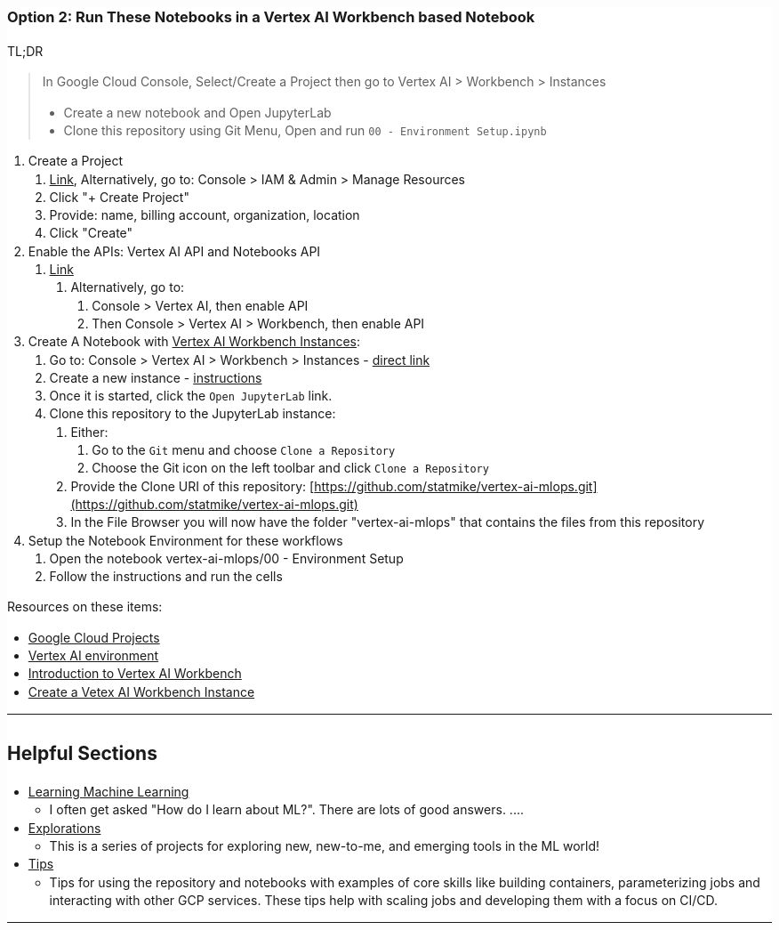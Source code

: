 ### Option 2: Run These Notebooks in a Vertex AI Workbench based Notebook 

TL;DR
> In Google Cloud Console, Select/Create a Project then go to Vertex AI > Workbench > Instances
> - Create a new notebook and Open JupyterLab
> - Clone this repository using Git Menu, Open and run `00 - Environment Setup.ipynb`

1. Create a Project
   1. [Link](https://console.cloud.google.com/cloud-resource-manager), Alternatively, go to: Console > IAM & Admin > Manage Resources
   1. Click "+ Create Project"
   1. Provide: name, billing account, organization, location
   1. Click "Create"
1. Enable the APIs: Vertex AI API and Notebooks API
   1. [Link](https://console.cloud.google.com/flows/enableapi?apiid=aiplatform.googleapis.com,notebooks.googleapis.com)
      1. Alternatively, go to: 
         1. Console > Vertex AI, then enable API
         1. Then Console > Vertex AI > Workbench, then enable API
1. Create A Notebook with [Vertex AI Workbench Instances](https://cloud.google.com/vertex-ai/docs/workbench/instances/introduction):
    1. Go to: Console > Vertex AI > Workbench > Instances - [direct link](https://console.cloud.google.com/vertex-ai/workbench/instances)
    1. Create a new instance - [instructions](https://cloud.google.com/vertex-ai/docs/workbench/instances/create)    
    1. Once it is started, click the `Open JupyterLab` link.
    1. Clone this repository to the JupyterLab instance:
        1. Either:
            1. Go to the `Git` menu and choose `Clone a Repository`
            1. Choose the Git icon on the left toolbar and click `Clone a Repository`
        1. Provide the Clone URI of this repository: [https://github.com/statmike/vertex-ai-mlops.git](https://github.com/statmike/vertex-ai-mlops.git)
        1. In the File Browser you will now have the folder "vertex-ai-mlops" that contains the files from this repository
1. Setup the Notebook Environment for these workflows
   1. Open the notebook vertex-ai-mlops/00 - Environment Setup
   1. Follow the instructions and run the cells

Resources on these items:
- [Google Cloud Projects](https://cloud.google.com/resource-manager/docs/creating-managing-projects)
- [Vertex AI environment](https://cloud.google.com/vertex-ai/docs/start/cloud-environment)
- [Introduction to Vertex AI Workbench](https://cloud.google.com/vertex-ai/docs/workbench/introduction)
- [Create a Vetex AI Workbench Instance](https://cloud.google.com/vertex-ai/docs/workbench/instances/create-console-quickstart)

---
<a id = 'helpful'></a>
## Helpful Sections
- [Learning Machine Learning](./Learn%20ML/readme.md)
    - I often get asked "How do I learn about ML?".  There are lots of good answers. ....
- [Explorations](./Explorations/readme.md)
    - This is a series of projects for exploring new, new-to-me, and emerging tools in the ML world!
- [Tips](./Tips/readme.md)
    - Tips for using the repository and notebooks with examples of core skills like building containers, parameterizing jobs and interacting with other GCP services. These tips help with scaling jobs and developing them with a focus on CI/CD.

---